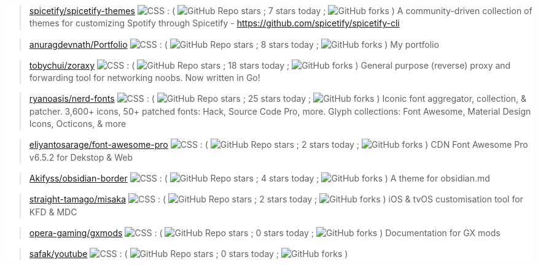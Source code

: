 > [spicetify/spicetify-themes](https://github.com/spicetify/spicetify-themes) ![CSS](https://img.shields.io/badge/CSS-white?logo=CSS&logoColor=blue) : ( ![GitHub Repo stars](https://img.shields.io/github/stars/spicetify/spicetify-themes) ; 7 stars today ; ![GitHub forks](https://img.shields.io/github/forks/spicetify/spicetify-themes)         ) 
 > A community-driven collection of themes for customizing Spotify through Spicetify - https://github.com/spicetify/spicetify-cli

> [anuragdevnath/Portfolio](https://github.com/anuragdevnath/Portfolio) ![CSS](https://img.shields.io/badge/CSS-white?logo=CSS&logoColor=blue) : ( ![GitHub Repo stars](https://img.shields.io/github/stars/anuragdevnath/Portfolio) ; 8 stars today ; ![GitHub forks](https://img.shields.io/github/forks/anuragdevnath/Portfolio)         ) 
 > My portfolio

> [tobychui/zoraxy](https://github.com/tobychui/zoraxy) ![CSS](https://img.shields.io/badge/CSS-white?logo=CSS&logoColor=blue) : ( ![GitHub Repo stars](https://img.shields.io/github/stars/tobychui/zoraxy) ; 18 stars today ; ![GitHub forks](https://img.shields.io/github/forks/tobychui/zoraxy)         ) 
 > General purpose (reverse) proxy and forwarding tool for networking noobs. Now written in Go!

> [ryanoasis/nerd-fonts](https://github.com/ryanoasis/nerd-fonts) ![CSS](https://img.shields.io/badge/CSS-white?logo=CSS&logoColor=blue) : ( ![GitHub Repo stars](https://img.shields.io/github/stars/ryanoasis/nerd-fonts) ; 25 stars today ; ![GitHub forks](https://img.shields.io/github/forks/ryanoasis/nerd-fonts)         ) 
 > Iconic font aggregator, collection, & patcher. 3,600+ icons, 50+ patched fonts: Hack, Source Code Pro, more. Glyph collections: Font Awesome, Material Design Icons, Octicons, & more

> [eliyantosarage/font-awesome-pro](https://github.com/eliyantosarage/font-awesome-pro) ![CSS](https://img.shields.io/badge/CSS-white?logo=CSS&logoColor=blue) : ( ![GitHub Repo stars](https://img.shields.io/github/stars/eliyantosarage/font-awesome-pro) ; 2 stars today ; ![GitHub forks](https://img.shields.io/github/forks/eliyantosarage/font-awesome-pro)         ) 
 > CDN Font Awesome Pro v6.5.2 for Dekstop & Web

> [Akifyss/obsidian-border](https://github.com/Akifyss/obsidian-border) ![CSS](https://img.shields.io/badge/CSS-white?logo=CSS&logoColor=blue) : ( ![GitHub Repo stars](https://img.shields.io/github/stars/Akifyss/obsidian-border) ; 4 stars today ; ![GitHub forks](https://img.shields.io/github/forks/Akifyss/obsidian-border)         ) 
 > A theme for obsidian.md

> [straight-tamago/misaka](https://github.com/straight-tamago/misaka) ![CSS](https://img.shields.io/badge/CSS-white?logo=CSS&logoColor=blue) : ( ![GitHub Repo stars](https://img.shields.io/github/stars/straight-tamago/misaka) ; 2 stars today ; ![GitHub forks](https://img.shields.io/github/forks/straight-tamago/misaka)         ) 
 > iOS & tvOS customisation tool for KFD & MDC

> [opera-gaming/gxmods](https://github.com/opera-gaming/gxmods) ![CSS](https://img.shields.io/badge/CSS-white?logo=CSS&logoColor=blue) : ( ![GitHub Repo stars](https://img.shields.io/github/stars/opera-gaming/gxmods) ; 0 stars today ; ![GitHub forks](https://img.shields.io/github/forks/opera-gaming/gxmods)         ) 
 > Documentation for GX mods

> [safak/youtube](https://github.com/safak/youtube) ![CSS](https://img.shields.io/badge/CSS-white?logo=CSS&logoColor=blue) : ( ![GitHub Repo stars](https://img.shields.io/github/stars/safak/youtube) ; 0 stars today ; ![GitHub forks](https://img.shields.io/github/forks/safak/youtube)         ) 
 > 
